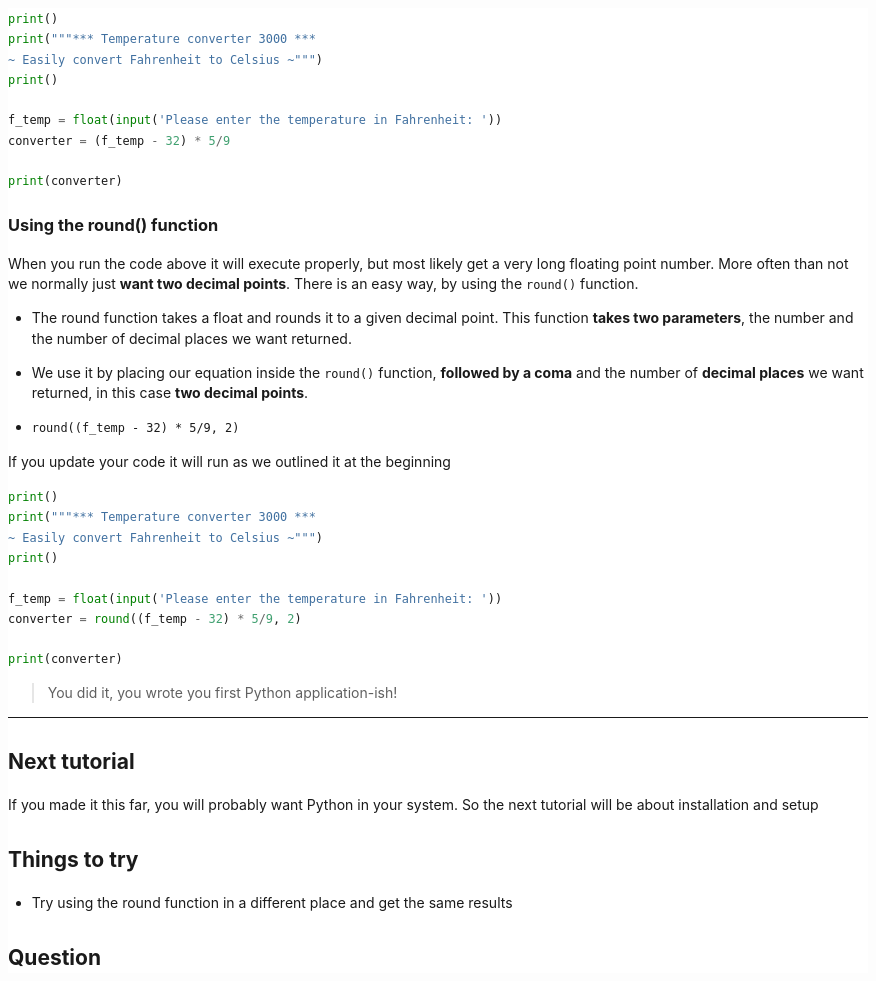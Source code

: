 ```python
print()
print("""*** Temperature converter 3000 ***
~ Easily convert Fahrenheit to Celsius ~""")
print()

f_temp = float(input('Please enter the temperature in Fahrenheit: '))
converter = (f_temp - 32) * 5/9

print(converter)
```

### Using the round() function

When you run the code above it will execute properly, but most likely get a very long floating point number. More often than not we normally just **want two decimal points**. There is an easy way, by using the `round()` function.

* The round function takes a float and rounds it to a given decimal point. This function **takes two parameters**, the number and the number of decimal places we want returned.

* We use it by placing our equation inside the `round()` function, **followed by a coma** and the number of **decimal places** we want returned, in this case **two decimal points**.

* `round((f_temp - 32) * 5/9, 2)`

If you update your code it will run as we outlined it at the beginning

```python
print()
print("""*** Temperature converter 3000 ***
~ Easily convert Fahrenheit to Celsius ~""")
print()

f_temp = float(input('Please enter the temperature in Fahrenheit: '))
converter = round((f_temp - 32) * 5/9, 2)

print(converter)
```

> You did it, you wrote you first Python application-ish!

---

## Next tutorial

If you made it this far, you will probably want Python in your system. So the next tutorial will be about installation and setup

## Things to try

* Try using the round function in a different place and get the same results

## Question
